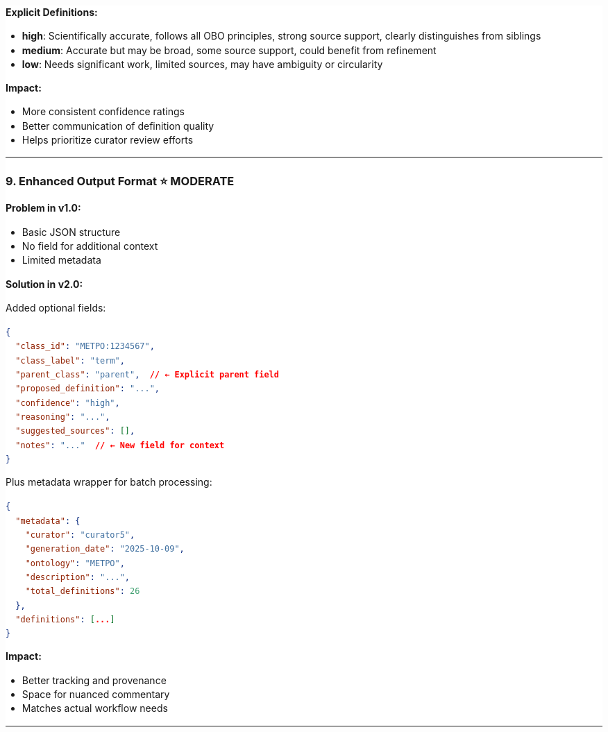 **Explicit Definitions:**
- **high**: Scientifically accurate, follows all OBO principles, strong source support, clearly distinguishes from siblings
- **medium**: Accurate but may be broad, some source support, could benefit from refinement
- **low**: Needs significant work, limited sources, may have ambiguity or circularity

**Impact:**
- More consistent confidence ratings
- Better communication of definition quality
- Helps prioritize curator review efforts

---

### 9. Enhanced Output Format ⭐ MODERATE

**Problem in v1.0:**
- Basic JSON structure
- No field for additional context
- Limited metadata

**Solution in v2.0:**

Added optional fields:
```json
{
  "class_id": "METPO:1234567",
  "class_label": "term",
  "parent_class": "parent",  // ← Explicit parent field
  "proposed_definition": "...",
  "confidence": "high",
  "reasoning": "...",
  "suggested_sources": [],
  "notes": "..."  // ← New field for context
}
```

Plus metadata wrapper for batch processing:
```json
{
  "metadata": {
    "curator": "curator5",
    "generation_date": "2025-10-09",
    "ontology": "METPO",
    "description": "...",
    "total_definitions": 26
  },
  "definitions": [...]
}
```

**Impact:**
- Better tracking and provenance
- Space for nuanced commentary
- Matches actual workflow needs

---